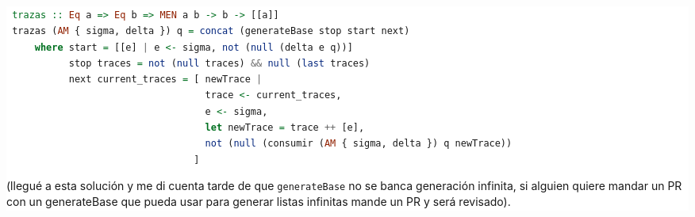    ```haskell
    trazas :: Eq a => Eq b => MEN a b -> b -> [[a]]
    trazas (AM { sigma, delta }) q = concat (generateBase stop start next)
        where start = [[e] | e <- sigma, not (null (delta e q))]
              stop traces = not (null traces) && null (last traces)
              next current_traces = [ newTrace | 
                                      trace <- current_traces,
                                      e <- sigma, 
                                      let newTrace = trace ++ [e], 
                                      not (null (consumir (AM { sigma, delta }) q newTrace))
                                    ]
   ```

   (llegué a esta solución y me di cuenta tarde de que `generateBase` no se banca generación infinita, si alguien quiere mandar un PR con un generateBase que pueda usar para generar listas infinitas mande un PR y será revisado).
